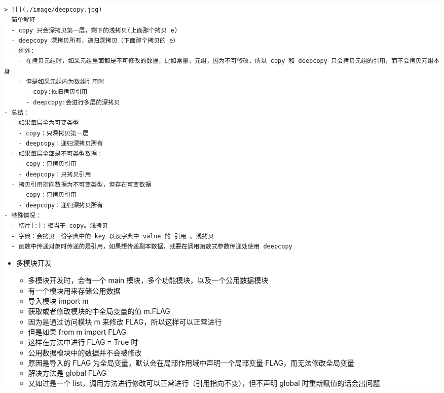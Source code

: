     > ![](./image/deepcopy.jpg)
    - 简单解释
      - copy 只会深拷贝第一层，剩下的浅拷贝(上面那个拷贝 e)
      - deepcopy 深拷贝所有，递归深拷贝（下面那个拷贝的 e）
      - 例外:
        - 在拷贝元组时，如果元组里面都是不可修改的数据，比如常量，元组，因为不可修改，所以 copy 和 deepcopy 只会拷贝元组的引用，而不会拷贝元组本身
        - 但是如果元组内为数组引用时
          - copy:依旧拷贝引用
          - deepcopy:会进行多层的深拷贝
    - 总结：
      - 如果每层全为可变类型
        - copy：只深拷贝第一层
        - deepcopy：递归深拷贝所有
      - 如果每层全部是不可类型数据：
        - copy：只拷贝引用
        - deepcopy：只拷贝引用
      - 拷贝引用指向数据为不可变类型，但存在可变数据
        - copy：只拷贝引用
        - deepcopy：递归深拷贝所有
    - 特殊情况：
      - 切片[:]：相当于 copy。浅拷贝
      - 字典：会拷贝一份字典中的 key 以及字典中 value 的 引用 。浅拷贝
      - 函数中传递对象时传递的是引用，如果想传递副本数据，就要在调用函数式参数传递处使用 deepcopy

- 多模块开发

  - 多模块开发时，会有一个 main 模块，多个功能模块，以及一个公用数据模块
  - 有一个模块用来存储公用数据
  - 导入模块 import m
  - 获取或者修改模块的中全局变量的值 m.FLAG
  - 因为是通过访问模块 m 来修改 FLAG，所以这样可以正常进行
  - 但是如果 from m import FLAG
  - 这样在方法中进行 FLAG = True 时
  - 公用数据模块中的数据并不会被修改
  - 原因是导入的 FLAG 为全局变量，默认会在局部作用域中声明一个局部变量 FLAG，而无法修改全局变量
  - 解决方法是 global FLAG
  - 又如过是一个 list，调用方法进行修改可以正常进行（引用指向不变），但不声明 global 时重新赋值的话会出问题
